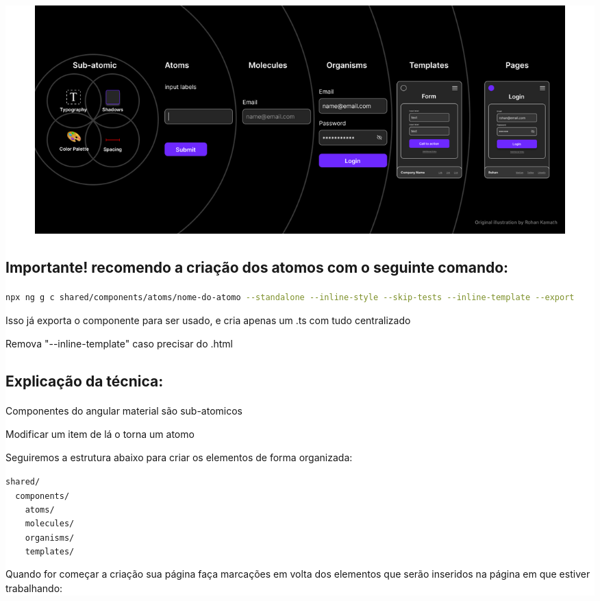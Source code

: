 <p align="center">
  <img alt="Atomic Design" src="public/atomic.png" width="90%">
</p>

## Importante! recomendo a criação dos atomos com o seguinte comando:

```bash
npx ng g c shared/components/atoms/nome-do-atomo --standalone --inline-style --skip-tests --inline-template --export
```
Isso já exporta o componente para ser usado, e cria apenas um .ts com tudo centralizado

Remova "--inline-template" caso precisar do .html

## Explicação da técnica:

Componentes do angular material são sub-atomicos

Modificar um item de lá o torna um atomo

Seguiremos a estrutura abaixo para criar os elementos de forma organizada:

```bash
shared/
  components/
    atoms/
    molecules/
    organisms/
    templates/
```

Quando for começar a criação sua página faça marcações em volta dos elementos que serão inseridos na página em que estiver trabalhando:
